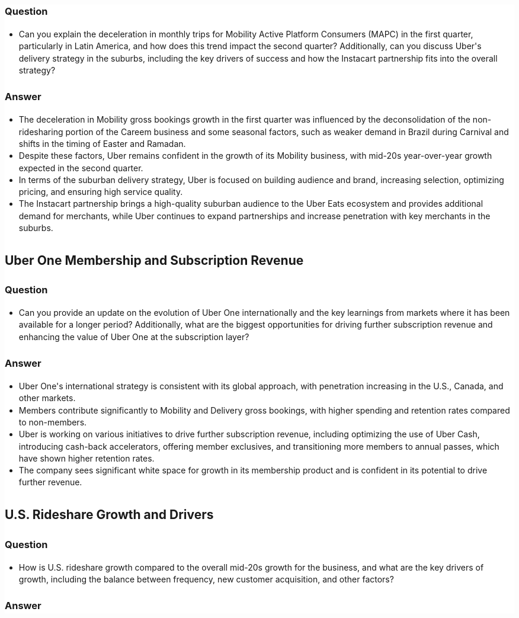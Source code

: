 ### Question

- Can you explain the deceleration in monthly trips for Mobility Active Platform Consumers (MAPC) in the first quarter, particularly in Latin America, and how does this trend impact the second quarter? Additionally, can you discuss Uber's delivery strategy in the suburbs, including the key drivers of success and how the Instacart partnership fits into the overall strategy? 

### Answer

- The deceleration in Mobility gross bookings growth in the first quarter was influenced by the deconsolidation of the non-ridesharing portion of the Careem business and some seasonal factors, such as weaker demand in Brazil during Carnival and shifts in the timing of Easter and Ramadan. 
- Despite these factors, Uber remains confident in the growth of its Mobility business, with mid-20s year-over-year growth expected in the second quarter. 
- In terms of the suburban delivery strategy, Uber is focused on building audience and brand, increasing selection, optimizing pricing, and ensuring high service quality. 
- The Instacart partnership brings a high-quality suburban audience to the Uber Eats ecosystem and provides additional demand for merchants, while Uber continues to expand partnerships and increase penetration with key merchants in the suburbs. 

## Uber One Membership and Subscription Revenue

### Question

- Can you provide an update on the evolution of Uber One internationally and the key learnings from markets where it has been available for a longer period? Additionally, what are the biggest opportunities for driving further subscription revenue and enhancing the value of Uber One at the subscription layer? 

### Answer

- Uber One's international strategy is consistent with its global approach, with penetration increasing in the U.S., Canada, and other markets. 
- Members contribute significantly to Mobility and Delivery gross bookings, with higher spending and retention rates compared to non-members. 
- Uber is working on various initiatives to drive further subscription revenue, including optimizing the use of Uber Cash, introducing cash-back accelerators, offering member exclusives, and transitioning more members to annual passes, which have shown higher retention rates. 
- The company sees significant white space for growth in its membership product and is confident in its potential to drive further revenue. 

## U.S. Rideshare Growth and Drivers

### Question

- How is U.S. rideshare growth compared to the overall mid-20s growth for the business, and what are the key drivers of growth, including the balance between frequency, new customer acquisition, and other factors? 

### Answer
